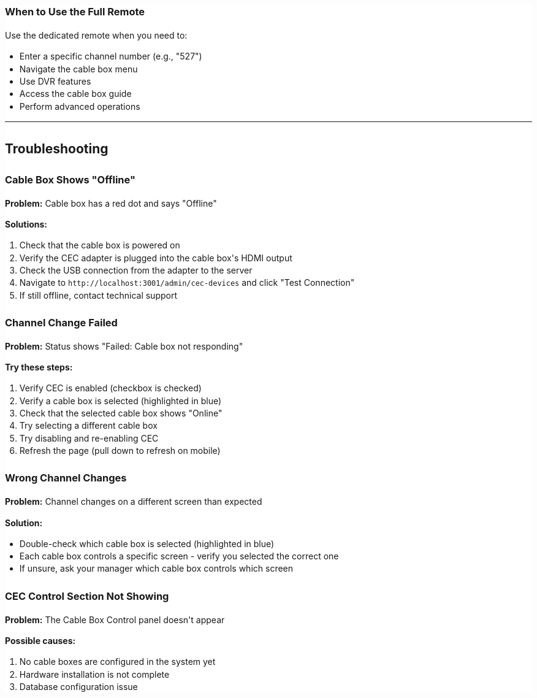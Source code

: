 ### When to Use the Full Remote

Use the dedicated remote when you need to:
- Enter a specific channel number (e.g., "527")
- Navigate the cable box menu
- Use DVR features
- Access the cable box guide
- Perform advanced operations

---

## Troubleshooting

### Cable Box Shows "Offline"

**Problem:** Cable box has a red dot and says "Offline"

**Solutions:**
1. Check that the cable box is powered on
2. Verify the CEC adapter is plugged into the cable box's HDMI output
3. Check the USB connection from the adapter to the server
4. Navigate to `http://localhost:3001/admin/cec-devices` and click "Test Connection"
5. If still offline, contact technical support

### Channel Change Failed

**Problem:** Status shows "Failed: Cable box not responding"

**Try these steps:**
1. Verify CEC is enabled (checkbox is checked)
2. Verify a cable box is selected (highlighted in blue)
3. Check that the selected cable box shows "Online"
4. Try selecting a different cable box
5. Try disabling and re-enabling CEC
6. Refresh the page (pull down to refresh on mobile)

### Wrong Channel Changes

**Problem:** Channel changes on a different screen than expected

**Solution:**
- Double-check which cable box is selected (highlighted in blue)
- Each cable box controls a specific screen - verify you selected the correct one
- If unsure, ask your manager which cable box controls which screen

### CEC Control Section Not Showing

**Problem:** The Cable Box Control panel doesn't appear

**Possible causes:**
1. No cable boxes are configured in the system yet
2. Hardware installation is not complete
3. Database configuration issue
